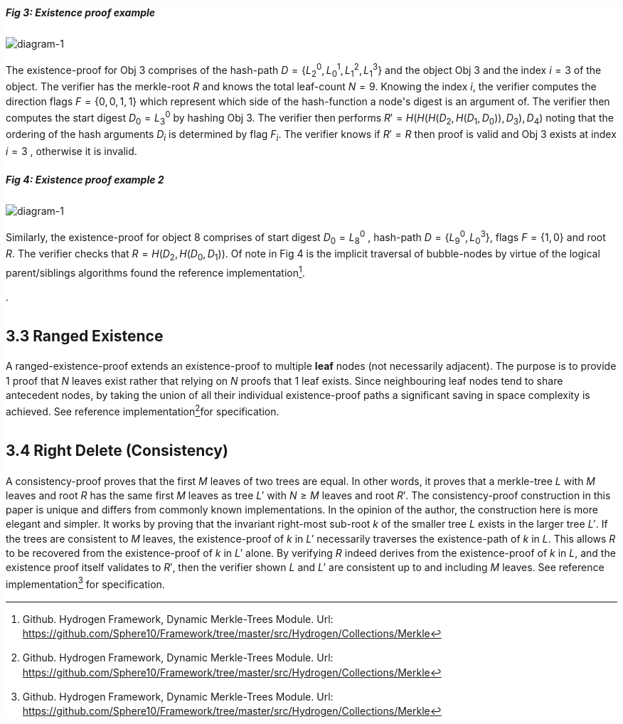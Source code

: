 ##### Fig 3: Existence proof example

![diagram-1](resources/existence-1-75pct.png)



The existence-proof for $\text{Obj 3}$ comprises of the hash-path $D=\{L^0_2, L^1_0, L^2_1, L^3_1\}$ and the object $\text{Obj 3}$ and the index $i=3$ of the object. The verifier has the merkle-root $R$ and knows the total leaf-count $N=9$. Knowing the index $i$, the verifier computes the direction flags $F=\{0, 0, 1, 1\}$ which represent which side of the hash-function a node's digest is an argument of. The verifier then computes the start digest $D_0=L^0_3$ by hashing $\text{Obj 3}$.  The verifier then performs $R' = H(H(H(D_2, H(D_1, D_0)), D_3), D_4)$ noting that the ordering of the hash arguments $D_i$ is determined by flag $F_i$. The verifier knows if $R'=R$ then proof is valid and $\text{Obj 3}$ exists at index $i=3$ , otherwise it is invalid.

##### Fig 4: Existence proof example 2

![diagram-1](resources/existence-2-75pct.png)



Similarly, the existence-proof for object 8 comprises of start digest $D_0=L^0_8$ , hash-path $D=\{L^0_9, L^3_0\}$, flags $F=\{1, 0\}$ and root $R$. The verifier checks that $R=H(D_2, H(D_0, D_1))$.  Of note in Fig 4 is the implicit traversal of bubble-nodes by virtue of the logical parent/siblings algorithms found the reference implementation[^2].





.

## 3.3  Ranged Existence 

A ranged-existence-proof extends an existence-proof to multiple **leaf** nodes (not necessarily adjacent). The purpose is to provide $1$ proof that $N$ leaves exist rather that relying on $N$ proofs that $1$ leaf exists. Since neighbouring leaf nodes tend to share antecedent nodes, by taking the union of all their individual existence-proof paths a significant saving in space complexity is achieved. See reference implementation[^2]for specification.



## 3.4 Right Delete (Consistency)

A consistency-proof proves that the first $M$ leaves of two trees are equal. In other words, it proves that a merkle-tree $L$ with $M$ leaves and root $R$  has the same first $M$ leaves as tree $L'$ with $N \ge M$ leaves and root $R'$. The consistency-proof construction in this paper is unique and differs from commonly known implementations. In the opinion of the author, the construction here is more elegant and simpler. It works by proving that the invariant right-most sub-root $k$ of the smaller tree $L$ exists in the larger tree $L'$. If the trees are consistent to $M$ leaves, the existence-proof of $k$ in $L'$ necessarily traverses the existence-path of $k$ in $L$. This allows $R$ to be recovered from the existence-proof of $k$ in $L'$ alone. By verifying $R$ indeed derives from the existence-proof of $k$ in $L$, and the existence proof itself validates to $R'$,  then the verifier shown $L$ and $L'$ are consistent up to and including $M$ leaves.  See reference implementation[^2] for specification.


[^1]: Ralph Merkle. "Secrecy, authentication and public key systems / A certified digital signature". Ph.D. dissertation, Dept. of Electrical Engineering, Stanford University, 1979. Url: http://www.merkle.com/papers/Certified1979.pdf
[^2]: Github. Hydrogen Framework, Dynamic Merkle-Trees Module. Url: https://github.com/Sphere10/Framework/tree/master/src/Hydrogen/Collections/Merkle